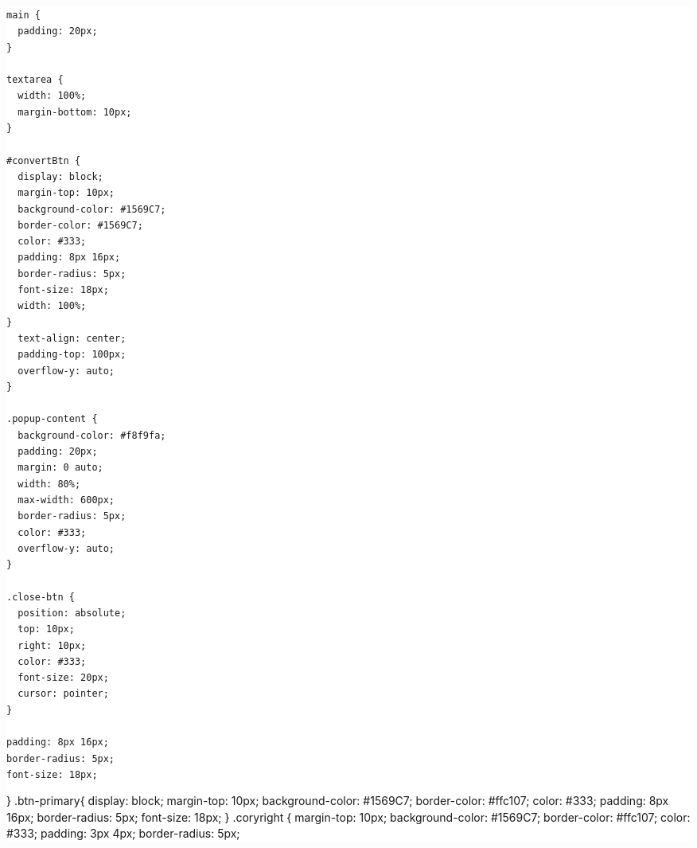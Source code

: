     main {
      padding: 20px;
    }

    textarea {
      width: 100%;
      margin-bottom: 10px;
    }

    #convertBtn {
      display: block;
      margin-top: 10px;
      background-color: #1569C7;
      border-color: #1569C7;
      color: #333;
      padding: 8px 16px;
      border-radius: 5px;
      font-size: 18px;
      width: 100%;
    }
      text-align: center;
      padding-top: 100px;
      overflow-y: auto;
    }

    .popup-content {
      background-color: #f8f9fa;
      padding: 20px;
      margin: 0 auto;
      width: 80%;
      max-width: 600px;
      border-radius: 5px;
      color: #333;
      overflow-y: auto;
    }

    .close-btn {
      position: absolute;
      top: 10px;
      right: 10px;
      color: #333;
      font-size: 20px;
      cursor: pointer;
    }

    padding: 8px 16px;
    border-radius: 5px;
    font-size: 18px;
}
.btn-primary{
  display: block;
    margin-top: 10px;
    background-color: #1569C7;
    border-color: #ffc107;
    color: #333;
    padding: 8px 16px;
    border-radius: 5px;
    font-size: 18px;
}
.coryright {
    margin-top: 10px;
    background-color: #1569C7;
    border-color: #ffc107;
    color: #333;
    padding: 3px 4px;
    border-radius: 5px;